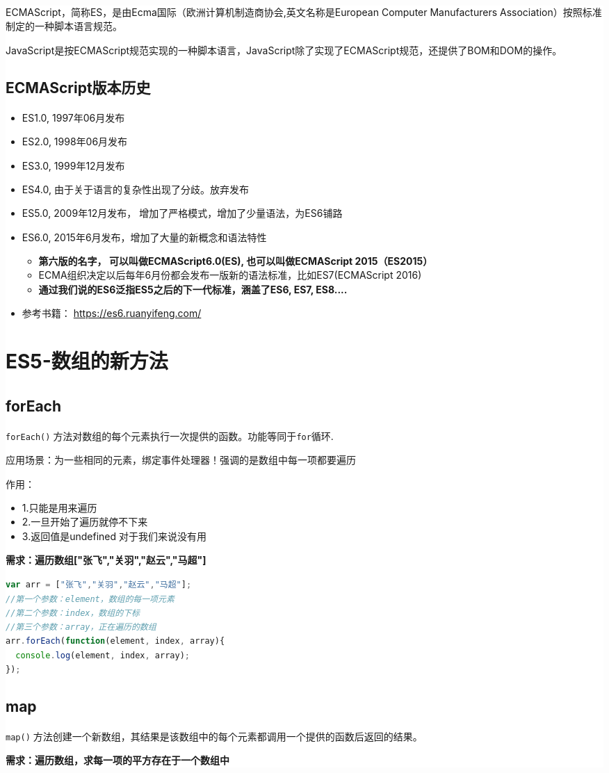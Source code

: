 

ECMAScript，简称ES，是由Ecma国际（欧洲计算机制造商协会,英文名称是European Computer Manufacturers Association）按照标准制定的一种脚本语言规范。

JavaScript是按ECMAScript规范实现的一种脚本语言，JavaScript除了实现了ECMAScript规范，还提供了BOM和DOM的操作。

## ECMAScript版本历史

+ ES1.0, 1997年06月发布
+ ES2.0, 1998年06月发布
+ ES3.0, 1999年12月发布

+ ES4.0,  由于关于语言的复杂性出现了分歧。放弃发布
+ ES5.0, 2009年12月发布， 增加了严格模式，增加了少量语法，为ES6铺路
+ ES6.0, 2015年6月发布，增加了大量的新概念和语法特性
  + **第六版的名字， 可以叫做ECMAScript6.0(ES), 也可以叫做ECMAScript 2015（ES2015）**
  + ECMA组织决定以后每年6月份都会发布一版新的语法标准，比如ES7(ECMAScript 2016) 
  + **通过我们说的ES6泛指ES5之后的下一代标准，涵盖了ES6, ES7, ES8....**  

* 参考书籍： https://es6.ruanyifeng.com/ 



# ES5-数组的新方法

## forEach

`forEach()` 方法对数组的每个元素执行一次提供的函数。功能等同于`for`循环.

应用场景：为一些相同的元素，绑定事件处理器！强调的是数组中每一项都要遍历

作用：

- 1.只能是用来遍历 
- 2.一旦开始了遍历就停不下来
- 3.返回值是undefined  对于我们来说没有用

**需求：遍历数组["张飞","关羽","赵云","马超"]**

```javascript
var arr = ["张飞","关羽","赵云","马超"];
//第一个参数：element，数组的每一项元素
//第二个参数：index，数组的下标
//第三个参数：array，正在遍历的数组
arr.forEach(function(element, index, array){
  console.log(element, index, array);
});
```

## map

`map()` 方法创建一个新数组，其结果是该数组中的每个元素都调用一个提供的函数后返回的结果。

**需求：遍历数组，求每一项的平方存在于一个数组中**
